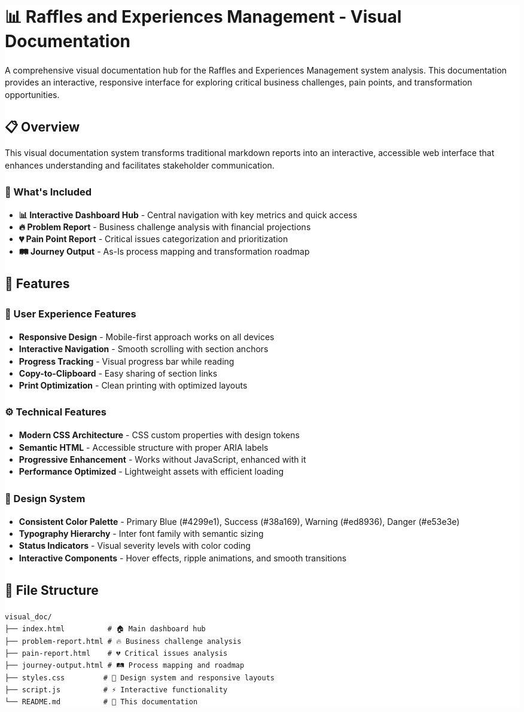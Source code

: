 # 📊 Raffles and Experiences Management - Visual Documentation

A comprehensive visual documentation hub for the Raffles and Experiences Management system analysis. This documentation provides an interactive, responsive interface for exploring critical business challenges, pain points, and transformation opportunities.

## 📋 Overview

This visual documentation system transforms traditional markdown reports into an interactive, accessible web interface that enhances understanding and facilitates stakeholder communication.

### 🎯 What's Included

- **📊 Interactive Dashboard Hub** - Central navigation with key metrics and quick access
- **🔥 Problem Report** - Business challenge analysis with financial projections
- **💔 Pain Point Report** - Critical issues categorization and prioritization
- **🛤️ Journey Output** - As-Is process mapping and transformation roadmap

## 🚀 Features

### 📱 User Experience Features
- **Responsive Design** - Mobile-first approach works on all devices
- **Interactive Navigation** - Smooth scrolling with section anchors
- **Progress Tracking** - Visual progress bar while reading
- **Copy-to-Clipboard** - Easy sharing of section links
- **Print Optimization** - Clean printing with optimized layouts

### ⚙️ Technical Features
- **Modern CSS Architecture** - CSS custom properties with design tokens
- **Semantic HTML** - Accessible structure with proper ARIA labels
- **Progressive Enhancement** - Works without JavaScript, enhanced with it
- **Performance Optimized** - Lightweight assets with efficient loading

### 🎨 Design System
- **Consistent Color Palette** - Primary Blue (#4299e1), Success (#38a169), Warning (#ed8936), Danger (#e53e3e)
- **Typography Hierarchy** - Inter font family with semantic sizing
- **Status Indicators** - Visual severity levels with color coding
- **Interactive Components** - Hover effects, ripple animations, and smooth transitions

## 📁 File Structure

```
visual_doc/
├── index.html          # 🏠 Main dashboard hub
├── problem-report.html # 🔥 Business challenge analysis
├── pain-report.html    # 💔 Critical issues analysis
├── journey-output.html # 🛤️ Process mapping and roadmap
├── styles.css         # 🎨 Design system and responsive layouts
├── script.js          # ⚡ Interactive functionality
└── README.md          # 📖 This documentation
```
